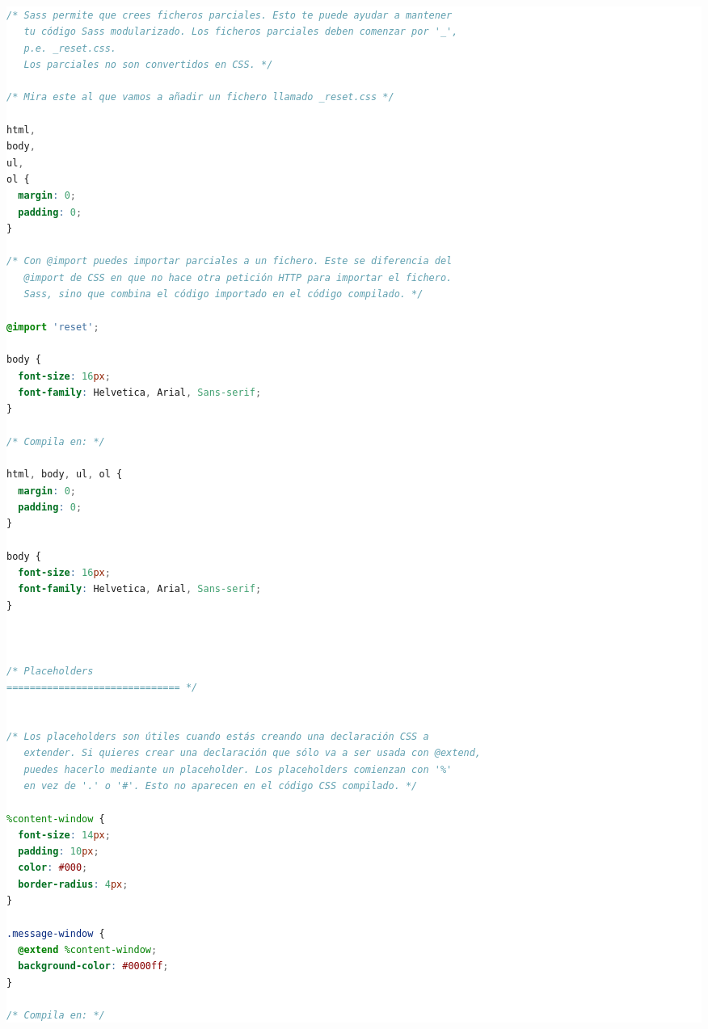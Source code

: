 ```scss
/* Sass permite que crees ficheros parciales. Esto te puede ayudar a mantener
   tu código Sass modularizado. Los ficheros parciales deben comenzar por '_',
   p.e. _reset.css.
   Los parciales no son convertidos en CSS. */

/* Mira este al que vamos a añadir un fichero llamado _reset.css */

html,
body,
ul,
ol {
  margin: 0;
  padding: 0;
}

/* Con @import puedes importar parciales a un fichero. Este se diferencia del
   @import de CSS en que no hace otra petición HTTP para importar el fichero.
   Sass, sino que combina el código importado en el código compilado. */

@import 'reset';

body {
  font-size: 16px;
  font-family: Helvetica, Arial, Sans-serif;
}

/* Compila en: */

html, body, ul, ol {
  margin: 0;
  padding: 0;
}

body {
  font-size: 16px;
  font-family: Helvetica, Arial, Sans-serif;
}



/* Placeholders
============================== */


/* Los placeholders son útiles cuando estás creando una declaración CSS a
   extender. Si quieres crear una declaración que sólo va a ser usada con @extend,
   puedes hacerlo mediante un placeholder. Los placeholders comienzan con '%'
   en vez de '.' o '#'. Esto no aparecen en el código CSS compilado. */

%content-window {
  font-size: 14px;
  padding: 10px;
  color: #000;
  border-radius: 4px;
}

.message-window {
  @extend %content-window;
  background-color: #0000ff;
}

/* Compila en: */

```